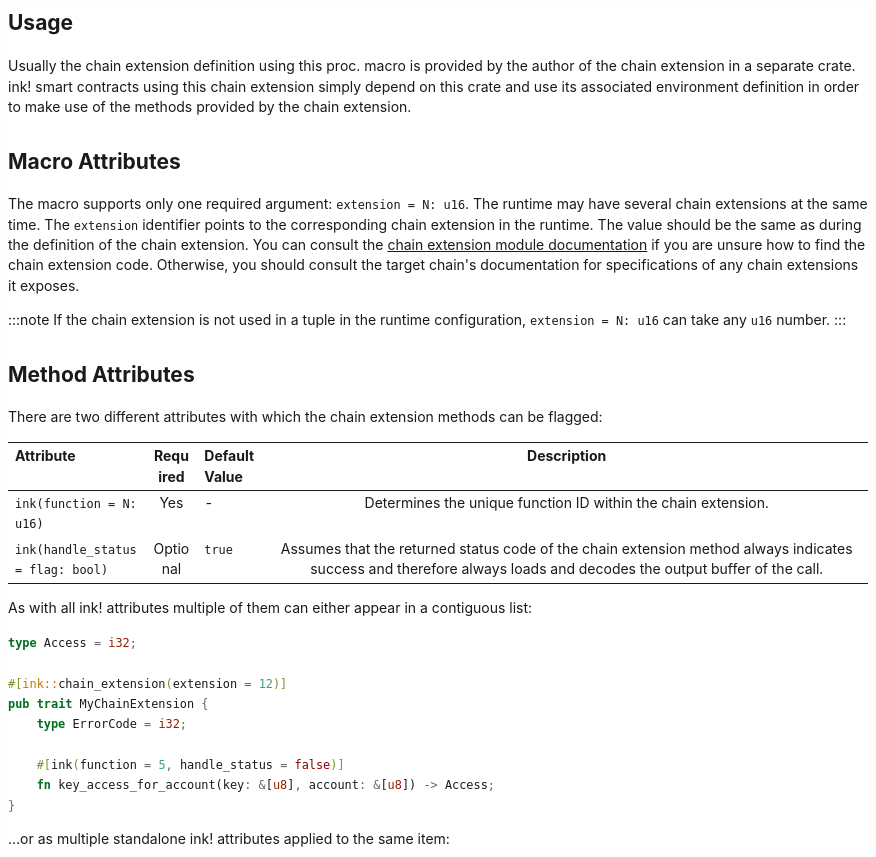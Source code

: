 ## Usage

Usually the chain extension definition using this proc. macro is provided
by the author of the chain extension in a separate crate.
ink! smart contracts using this chain extension simply depend on this crate
and use its associated environment definition in order to make use of
the methods provided by the chain extension.

## Macro Attributes

The macro supports only one required argument: `extension = N: u16`.
The runtime may have several chain extensions at the same time. The `extension`
identifier points to the corresponding chain extension in the runtime.
The value should be the same as during the definition of the chain extension.
You can consult the 
[chain extension module documentation](https://paritytech.github.io/polkadot-sdk/master/pallet_contracts/chain_extension/index.html)
if you are unsure how to find the chain extension code.
Otherwise, you should consult the target chain's documentation 
for specifications of any chain extensions it exposes.

:::note
If the chain extension is not used in a tuple in the runtime configuration, 
`extension = N: u16` can take any `u16` number.
:::

## Method Attributes

There are two different attributes with which the chain extension methods
can be flagged:

| Attribute | Required | Default Value | Description |
|:----------|:--------:|:--------------|:-----------:|
| `ink(function = N: u16)` | Yes | - | Determines the unique function ID within the chain extension. |
| `ink(handle_status = flag: bool)` | Optional | `true` | Assumes that the returned status code of the chain extension method always indicates success and therefore always loads and decodes the output buffer of the call. |

As with all ink! attributes multiple of them can either appear in a contiguous list:

```rust
type Access = i32;

#[ink::chain_extension(extension = 12)]
pub trait MyChainExtension {
    type ErrorCode = i32;

    #[ink(function = 5, handle_status = false)]
    fn key_access_for_account(key: &[u8], account: &[u8]) -> Access;
}
```

…or as multiple standalone ink! attributes applied to the same item:
